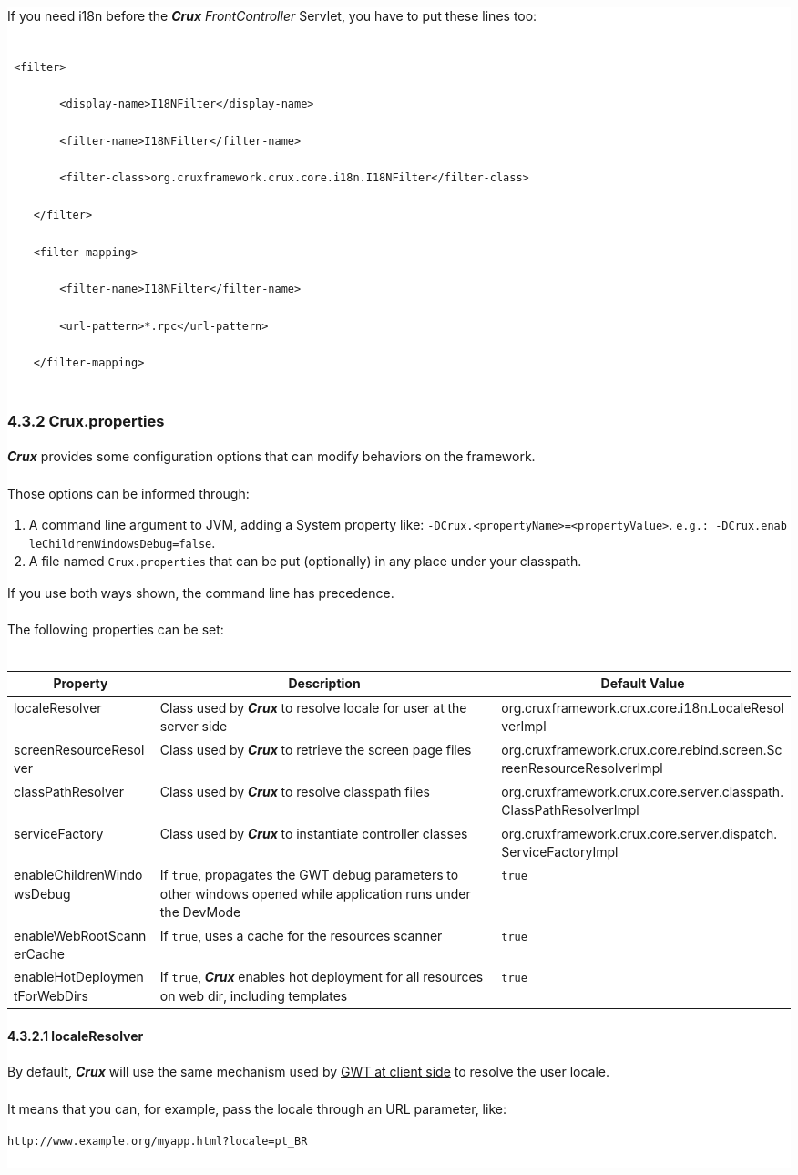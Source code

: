 If you need i18n before the <i><b>Crux</b> FrontController</i> Servlet, you have to put these lines too:<br>
<br>
<pre><code>	&lt;filter&gt;<br>
		&lt;display-name&gt;I18NFilter&lt;/display-name&gt;<br>
		&lt;filter-name&gt;I18NFilter&lt;/filter-name&gt;<br>
		&lt;filter-class&gt;org.cruxframework.crux.core.i18n.I18NFilter&lt;/filter-class&gt;<br>
	&lt;/filter&gt;<br>
	&lt;filter-mapping&gt;<br>
		&lt;filter-name&gt;I18NFilter&lt;/filter-name&gt;<br>
		&lt;url-pattern&gt;*.rpc&lt;/url-pattern&gt;<br>
	&lt;/filter-mapping&gt;<br>
</code></pre>

<h3>4.3.2 Crux.properties</h3>

<i><b>Crux</b></i> provides some configuration options that can modify behaviors on the framework.<br>
<br>
Those options can be informed through:<br>
<ol><li>A command line argument to JVM, adding a System property like: <code>-DCrux.&lt;propertyName&gt;=&lt;propertyValue&gt;</code>. <code>e.g.: -DCrux.enableChildrenWindowsDebug=false</code>.<br>
</li><li>A file named <code>Crux.properties</code> that can be put (optionally) in any place under your classpath.</li></ol>

If you use both ways shown, the command line has precedence.<br>
<br>
The following properties can be set:<br>
<br>
<table><thead><th> <b>Property</b> </th><th> <b>Description</b> </th><th> <b>Default Value</b> </th></thead><tbody>
<tr><td>localeResolver</td><td>Class used by <i><b>Crux</b></i> to resolve locale for user at the server side</td><td>org.cruxframework.crux.core.i18n.LocaleResolverImpl</td></tr>
<tr><td>screenResourceResolver</td><td>Class used by <i><b>Crux</b></i> to retrieve the screen page files</td><td>org.cruxframework.crux.core.rebind.screen.ScreenResourceResolverImpl</td></tr>
<tr><td>classPathResolver</td><td>Class used by <i><b>Crux</b></i> to resolve classpath files</td><td>org.cruxframework.crux.core.server.classpath.ClassPathResolverImpl</td></tr>
<tr><td>serviceFactory</td><td>Class used by <i><b>Crux</b></i> to instantiate controller classes</td><td>org.cruxframework.crux.core.server.dispatch.ServiceFactoryImpl</td></tr>
<tr><td>enableChildrenWindowsDebug</td><td>If <code>true</code>, propagates the GWT debug parameters to <br>other windows opened while application runs under the DevMode</td><td><code>true</code></td></tr>
<tr><td>enableWebRootScannerCache</td><td>If <code>true</code>, uses a cache for the resources scanner</td><td><code>true</code></td></tr>
<tr><td>enableHotDeploymentForWebDirs</td><td>If <code>true</code>, <i><b>Crux</b></i> enables hot deployment for all resources on web dir, including templates</td><td><code>true</code></td></tr></tbody></table>


<h4>4.3.2.1 localeResolver</h4>

By default, <i><b>Crux</b></i> will use the same mechanism used by <a href='http://code.google.com/intl/pt-BR/webtoolkit/doc/1.6/DevGuideI18nAndA11y.html#DevGuideSpecifyingLocale'>GWT at client side</a> to resolve the user locale.<br>
<br>
It means that you can, for example, pass the locale through an URL parameter, like:<br>
<pre><code>http://www.example.org/myapp.html?locale=pt_BR<br>
</code></pre>
